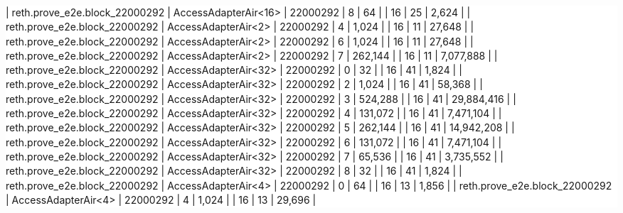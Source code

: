 | reth.prove_e2e.block_22000292 | AccessAdapterAir<16> | 22000292 | 8 | 64 |  | 16 | 25 | 2,624 | 
| reth.prove_e2e.block_22000292 | AccessAdapterAir<2> | 22000292 | 4 | 1,024 |  | 16 | 11 | 27,648 | 
| reth.prove_e2e.block_22000292 | AccessAdapterAir<2> | 22000292 | 6 | 1,024 |  | 16 | 11 | 27,648 | 
| reth.prove_e2e.block_22000292 | AccessAdapterAir<2> | 22000292 | 7 | 262,144 |  | 16 | 11 | 7,077,888 | 
| reth.prove_e2e.block_22000292 | AccessAdapterAir<32> | 22000292 | 0 | 32 |  | 16 | 41 | 1,824 | 
| reth.prove_e2e.block_22000292 | AccessAdapterAir<32> | 22000292 | 2 | 1,024 |  | 16 | 41 | 58,368 | 
| reth.prove_e2e.block_22000292 | AccessAdapterAir<32> | 22000292 | 3 | 524,288 |  | 16 | 41 | 29,884,416 | 
| reth.prove_e2e.block_22000292 | AccessAdapterAir<32> | 22000292 | 4 | 131,072 |  | 16 | 41 | 7,471,104 | 
| reth.prove_e2e.block_22000292 | AccessAdapterAir<32> | 22000292 | 5 | 262,144 |  | 16 | 41 | 14,942,208 | 
| reth.prove_e2e.block_22000292 | AccessAdapterAir<32> | 22000292 | 6 | 131,072 |  | 16 | 41 | 7,471,104 | 
| reth.prove_e2e.block_22000292 | AccessAdapterAir<32> | 22000292 | 7 | 65,536 |  | 16 | 41 | 3,735,552 | 
| reth.prove_e2e.block_22000292 | AccessAdapterAir<32> | 22000292 | 8 | 32 |  | 16 | 41 | 1,824 | 
| reth.prove_e2e.block_22000292 | AccessAdapterAir<4> | 22000292 | 0 | 64 |  | 16 | 13 | 1,856 | 
| reth.prove_e2e.block_22000292 | AccessAdapterAir<4> | 22000292 | 4 | 1,024 |  | 16 | 13 | 29,696 | 
